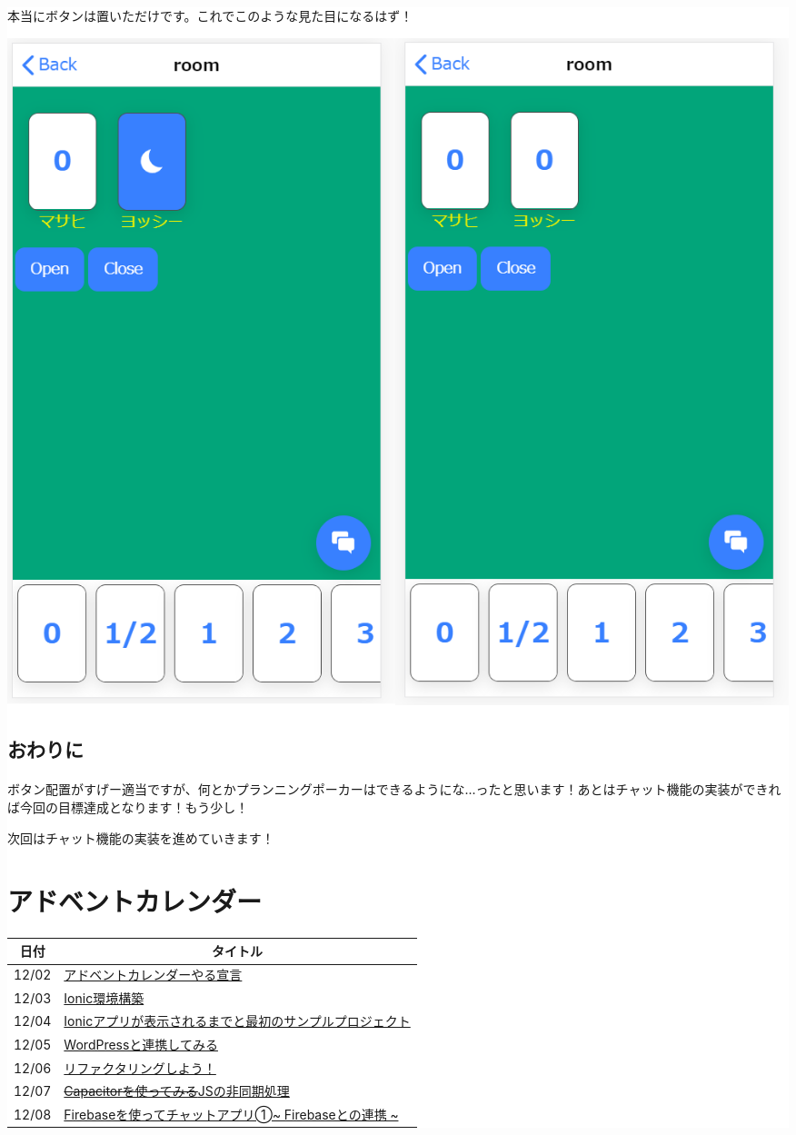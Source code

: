 本当にボタンは置いただけです。これでこのような見た目になるはず！

![他ユーザーのカード表示](https://github.com/yosshi-4989/advent_calender_2019/blob/master/advent_calendar/12-22/images/other-user.png)

## おわりに

ボタン配置がすげー適当ですが、何とかプランニングポーカーはできるようにな...ったと思います！あとはチャット機能の実装ができれば今回の目標達成となります！もう少し！

次回はチャット機能の実装を進めていきます！

# アドベントカレンダー

|日付|タイトル|
|-----|------|
|12/02|[アドベントカレンダーやる宣言](https://github.com/yosshi-4989/advent_calender_2019/tree/2019-12-02)|
|12/03|[Ionic環境構築](https://github.com/yosshi-4989/advent_calender_2019/tree/2019-12-03)|
|12/04|[Ionicアプリが表示されるまでと最初のサンプルプロジェクト](https://github.com/yosshi-4989/advent_calender_2019/tree/2019-12-04)|
|12/05|[WordPressと連携してみる](https://github.com/yosshi-4989/advent_calender_2019/tree/2019-12-05)|
|12/06|[リファクタリングしよう！](https://github.com/yosshi-4989/advent_calender_2019/tree/2019-12-06)|
|12/07|[~~Capacitorを使ってみる~~JSの非同期処理](https://github.com/yosshi-4989/advent_calender_2019/tree/2019-12-07)|
|12/08|[Firebaseを使ってチャットアプリ➀~ Firebaseとの連携 ~](https://github.com/yosshi-4989/advent_calender_2019/tree/2019-12-08)|